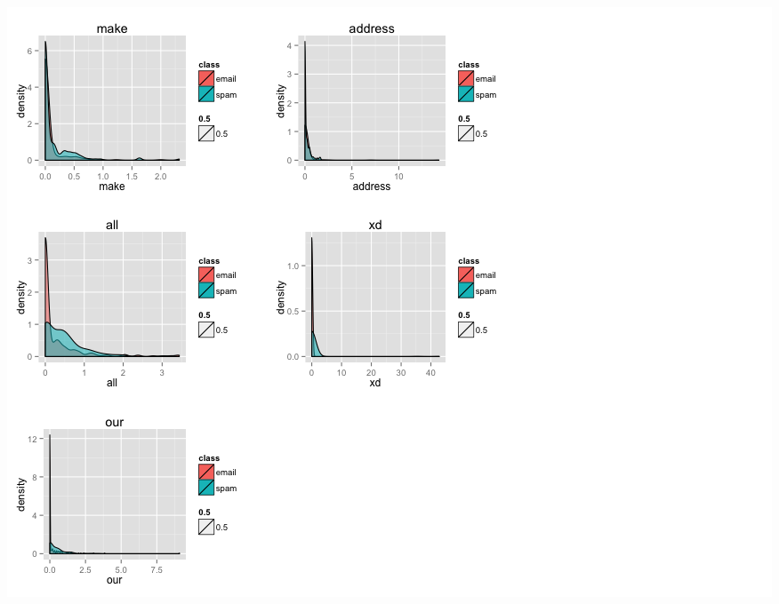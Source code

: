 ![plot of chunk unnamed-chunk-6](figure/unnamed-chunk-61.png) ![plot of chunk unnamed-chunk-6](figure/unnamed-chunk-62.png) ![plot of chunk unnamed-chunk-6](figure/unnamed-chunk-63.png) ![plot of chunk unnamed-chunk-6](figure/unnamed-chunk-64.png) ![plot of chunk unnamed-chunk-6](figure/unnamed-chunk-65.png)